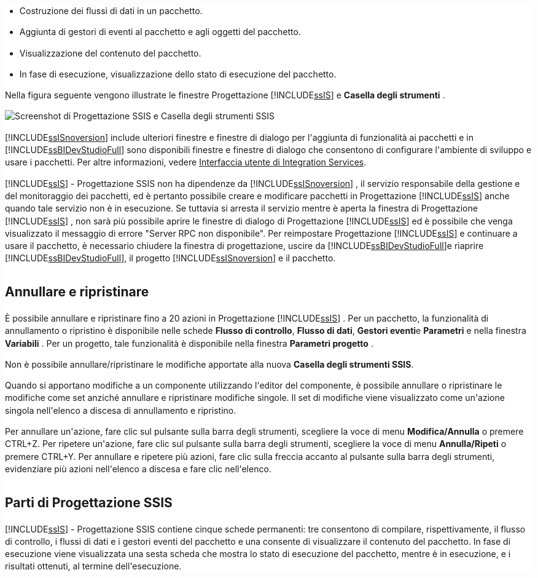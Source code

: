 -   Costruzione dei flussi di dati in un pacchetto.  
  
-   Aggiunta di gestori di eventi al pacchetto e agli oggetti del pacchetto.  
  
-   Visualizzazione del contenuto del pacchetto.  
  
-   In fase di esecuzione, visualizzazione dello stato di esecuzione del pacchetto.  
  
 Nella figura seguente vengono illustrate le finestre Progettazione [!INCLUDE[ssIS](../includes/ssis-md.md)] e **Casella degli strumenti** .  
  
 ![Screenshot di Progettazione SSIS e Casella degli strumenti SSIS](../integration-services/media/denali-designerandtoolbox.gif "Screenshot di Progettazione SSIS e Casella degli strumenti SSIS")  
  
 [!INCLUDE[ssISnoversion](../includes/ssisnoversion-md.md)] include ulteriori finestre e finestre di dialogo per l'aggiunta di funzionalità ai pacchetti e in [!INCLUDE[ssBIDevStudioFull](../includes/ssbidevstudiofull-md.md)] sono disponibili finestre e finestre di dialogo che consentono di configurare l'ambiente di sviluppo e usare i pacchetti. Per altre informazioni, vedere [Interfaccia utente di Integration Services](../integration-services/integration-services-user-interface.md).  
  
 [!INCLUDE[ssIS](../includes/ssis-md.md)] - Progettazione SSIS non ha dipendenze da [!INCLUDE[ssISnoversion](../includes/ssisnoversion-md.md)] , il servizio responsabile della gestione e del monitoraggio dei pacchetti, ed è pertanto possibile creare e modificare pacchetti in Progettazione [!INCLUDE[ssIS](../includes/ssis-md.md)] anche quando tale servizio non è in esecuzione. Se tuttavia si arresta il servizio mentre è aperta la finestra di Progettazione [!INCLUDE[ssIS](../includes/ssis-md.md)] , non sarà più possibile aprire le finestre di dialogo di Progettazione [!INCLUDE[ssIS](../includes/ssis-md.md)] ed è possibile che venga visualizzato il messaggio di errore "Server RPC non disponibile". Per reimpostare Progettazione [!INCLUDE[ssIS](../includes/ssis-md.md)] e continuare a usare il pacchetto, è necessario chiudere la finestra di progettazione, uscire da [!INCLUDE[ssBIDevStudioFull](../includes/ssbidevstudiofull-md.md)]e riaprire [!INCLUDE[ssBIDevStudioFull](../includes/ssbidevstudiofull-md.md)], il progetto [!INCLUDE[ssISnoversion](../includes/ssisnoversion-md.md)] e il pacchetto.  
  
## <a name="undo-and-redo"></a>Annullare e ripristinare  
 È possibile annullare e ripristinare fino a 20 azioni in Progettazione [!INCLUDE[ssIS](../includes/ssis-md.md)] . Per un pacchetto, la funzionalità di annullamento o ripristino è disponibile nelle schede **Flusso di controllo**, **Flusso di dati**, **Gestori eventi**e **Parametri** e nella finestra **Variabili** . Per un progetto, tale funzionalità è disponibile nella finestra **Parametri progetto** .  
  
 Non è possibile annullare/ripristinare le modifiche apportate alla nuova **Casella degli strumenti SSIS**.  
  
 Quando si apportano modifiche a un componente utilizzando l'editor del componente, è possibile annullare o ripristinare le modifiche come set anziché annullare e ripristinare modifiche singole. Il set di modifiche viene visualizzato come un'azione singola nell'elenco a discesa di annullamento e ripristino.  
  
 Per annullare un'azione, fare clic sul pulsante sulla barra degli strumenti, scegliere la voce di menu **Modifica/Annulla** o premere CTRL+Z. Per ripetere un'azione, fare clic sul pulsante sulla barra degli strumenti, scegliere la voce di menu **Annulla/Ripeti** o premere CTRL+Y. Per annullare e ripetere più azioni, fare clic sulla freccia accanto al pulsante sulla barra degli strumenti, evidenziare più azioni nell'elenco a discesa e fare clic nell'elenco.  
  
## <a name="parts-of-the-ssis-designer"></a>Parti di Progettazione SSIS  
 [!INCLUDE[ssIS](../includes/ssis-md.md)] - Progettazione SSIS contiene cinque schede permanenti: tre consentono di compilare, rispettivamente, il flusso di controllo, i flussi di dati e i gestori eventi del pacchetto e una consente di visualizzare il contenuto del pacchetto. In fase di esecuzione viene visualizzata una sesta scheda che mostra lo stato di esecuzione del pacchetto, mentre è in esecuzione, e i risultati ottenuti, al termine dell'esecuzione.  
  
